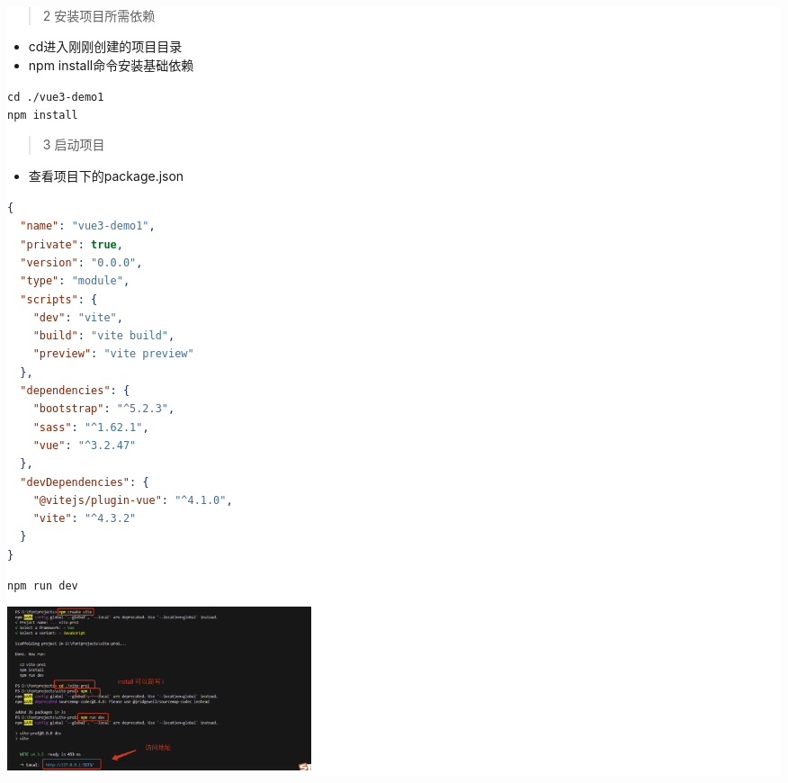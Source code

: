 > 2 安装项目所需依赖

+ cd进入刚刚创建的项目目录
+ npm install命令安装基础依赖

``` shell
cd ./vue3-demo1
npm install
```

> 3 启动项目

+ 查看项目下的package.json

```json
{
  "name": "vue3-demo1",
  "private": true,
  "version": "0.0.0",
  "type": "module",
  "scripts": {
    "dev": "vite",
    "build": "vite build",
    "preview": "vite preview"
  },
  "dependencies": {
    "bootstrap": "^5.2.3",
    "sass": "^1.62.1",
    "vue": "^3.2.47"
  },
  "devDependencies": {
    "@vitejs/plugin-vue": "^4.1.0",
    "vite": "^4.3.2"
  }
}
```
``` shell
npm run dev
```

<img src="images/image_PHNwnXnsWv.png" style="zoom: 33%;" />
